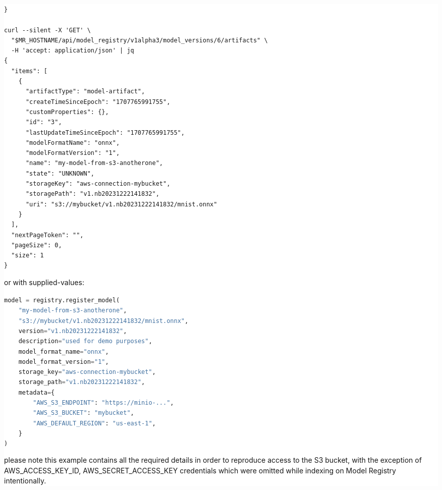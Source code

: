 ```
}

curl --silent -X 'GET' \
  "$MR_HOSTNAME/api/model_registry/v1alpha3/model_versions/6/artifacts" \                                                      
  -H 'accept: application/json' | jq
{
  "items": [
    {
      "artifactType": "model-artifact",
      "createTimeSinceEpoch": "1707765991755",
      "customProperties": {},
      "id": "3",
      "lastUpdateTimeSinceEpoch": "1707765991755",
      "modelFormatName": "onnx",
      "modelFormatVersion": "1",
      "name": "my-model-from-s3-anotherone",
      "state": "UNKNOWN",
      "storageKey": "aws-connection-mybucket",
      "storagePath": "v1.nb20231222141832",
      "uri": "s3://mybucket/v1.nb20231222141832/mnist.onnx"
    }
  ],
  "nextPageToken": "",
  "pageSize": 0,
  "size": 1
}
```

or with supplied-values:

```python
model = registry.register_model(
    "my-model-from-s3-anotherone",  
    "s3://mybucket/v1.nb20231222141832/mnist.onnx",  
    version="v1.nb20231222141832",
    description="used for demo purposes",
    model_format_name="onnx",
    model_format_version="1",
    storage_key="aws-connection-mybucket",
    storage_path="v1.nb20231222141832",
    metadata={
        "AWS_S3_ENDPOINT": "https://minio-...",
        "AWS_S3_BUCKET": "mybucket",
        "AWS_DEFAULT_REGION": "us-east-1",
    }
)
```

please note this example contains all the required details in order to reproduce access to the S3 bucket, with the exception of AWS_ACCESS_KEY_ID, AWS_SECRET_ACCESS_KEY credentials which were omitted while indexing on Model Registry intentionally.
